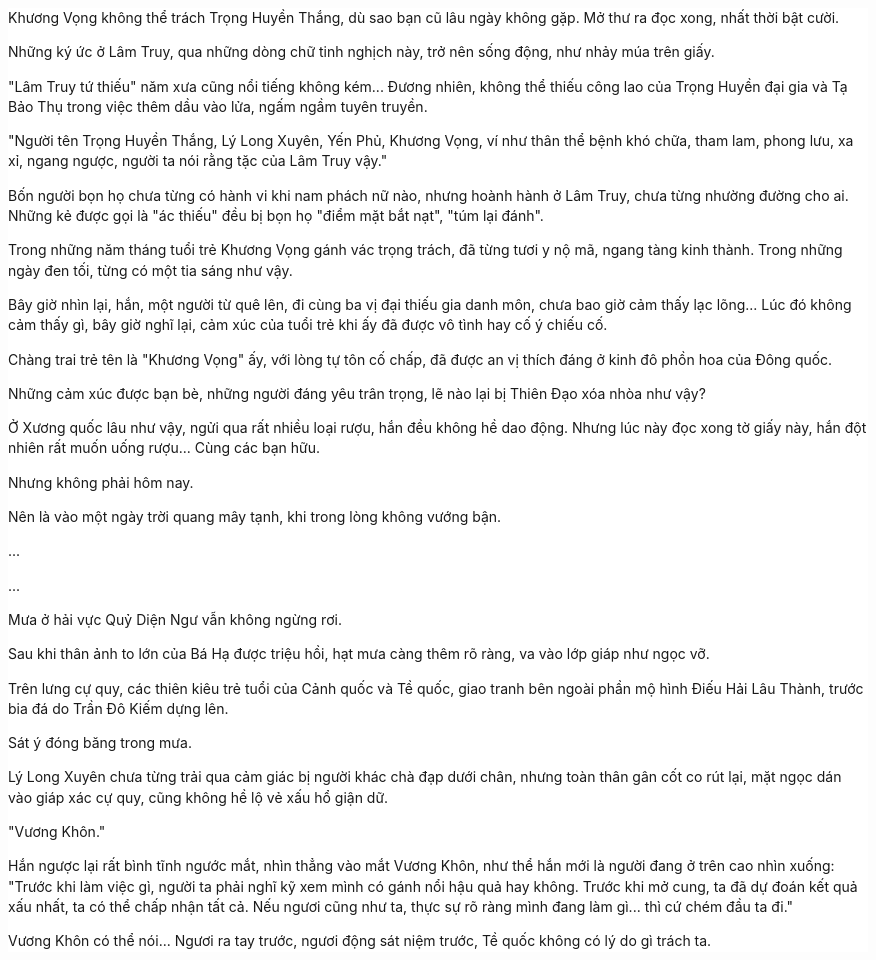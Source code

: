 Khương Vọng không thể trách Trọng Huyền Thắng, dù sao bạn cũ lâu ngày không gặp. Mở thư ra đọc xong, nhất thời bật cười.

Những ký ức ở Lâm Truy, qua những dòng chữ tinh nghịch này, trở nên sống động, như nhảy múa trên giấy.

"Lâm Truy tứ thiếu" năm xưa cũng nổi tiếng không kém... Đương nhiên, không thể thiếu công lao của Trọng Huyền đại gia và Tạ Bảo Thụ trong việc thêm dầu vào lửa, ngấm ngầm tuyên truyền.

"Người tên Trọng Huyền Thắng, Lý Long Xuyên, Yến Phủ, Khương Vọng, ví như thân thể bệnh khó chữa, tham lam, phong lưu, xa xỉ, ngang ngược, người ta nói rằng tặc của Lâm Truy vậy."

Bốn người bọn họ chưa từng có hành vi khi nam phách nữ nào, nhưng hoành hành ở Lâm Truy, chưa từng nhường đường cho ai. Những kẻ được gọi là "ác thiếu" đều bị bọn họ "điểm mặt bắt nạt", "túm lại đánh".

Trong những năm tháng tuổi trẻ Khương Vọng gánh vác trọng trách, đã từng tươi y nộ mã, ngang tàng kinh thành. Trong những ngày đen tối, từng có một tia sáng như vậy.

Bây giờ nhìn lại, hắn, một người từ quê lên, đi cùng ba vị đại thiếu gia danh môn, chưa bao giờ cảm thấy lạc lõng... Lúc đó không cảm thấy gì, bây giờ nghĩ lại, cảm xúc của tuổi trẻ khi ấy đã được vô tình hay cố ý chiếu cố.

Chàng trai trẻ tên là "Khương Vọng" ấy, với lòng tự tôn cố chấp, đã được an vị thích đáng ở kinh đô phồn hoa của Đông quốc.

Những cảm xúc được bạn bè, những người đáng yêu trân trọng, lẽ nào lại bị Thiên Đạo xóa nhòa như vậy?

Ở Xương quốc lâu như vậy, ngửi qua rất nhiều loại rượu, hắn đều không hề dao động. Nhưng lúc này đọc xong tờ giấy này, hắn đột nhiên rất muốn uống rượu... Cùng các bạn hữu.

Nhưng không phải hôm nay.

Nên là vào một ngày trời quang mây tạnh, khi trong lòng không vướng bận.

...

...

Mưa ở hải vực Quỷ Diện Ngư vẫn không ngừng rơi.

Sau khi thân ảnh to lớn của Bá Hạ được triệu hồi, hạt mưa càng thêm rõ ràng, va vào lớp giáp như ngọc vỡ.

Trên lưng cự quy, các thiên kiêu trẻ tuổi của Cảnh quốc và Tề quốc, giao tranh bên ngoài phần mộ hình Điếu Hải Lâu Thành, trước bia đá do Trần Đô Kiếm dựng lên.

Sát ý đóng băng trong mưa.

Lý Long Xuyên chưa từng trải qua cảm giác bị người khác chà đạp dưới chân, nhưng toàn thân gân cốt co rút lại, mặt ngọc dán vào giáp xác cự quy, cũng không hề lộ vẻ xấu hổ giận dữ.

"Vương Khôn."

Hắn ngược lại rất bình tĩnh ngước mắt, nhìn thẳng vào mắt Vương Khôn, như thể hắn mới là người đang ở trên cao nhìn xuống: "Trước khi làm việc gì, người ta phải nghĩ kỹ xem mình có gánh nổi hậu quả hay không. Trước khi mở cung, ta đã dự đoán kết quả xấu nhất, ta có thể chấp nhận tất cả. Nếu ngươi cũng như ta, thực sự rõ ràng mình đang làm gì... thì cứ chém đầu ta đi."

Vương Khôn có thể nói... Ngươi ra tay trước, ngươi động sát niệm trước, Tề quốc không có lý do gì trách ta.
